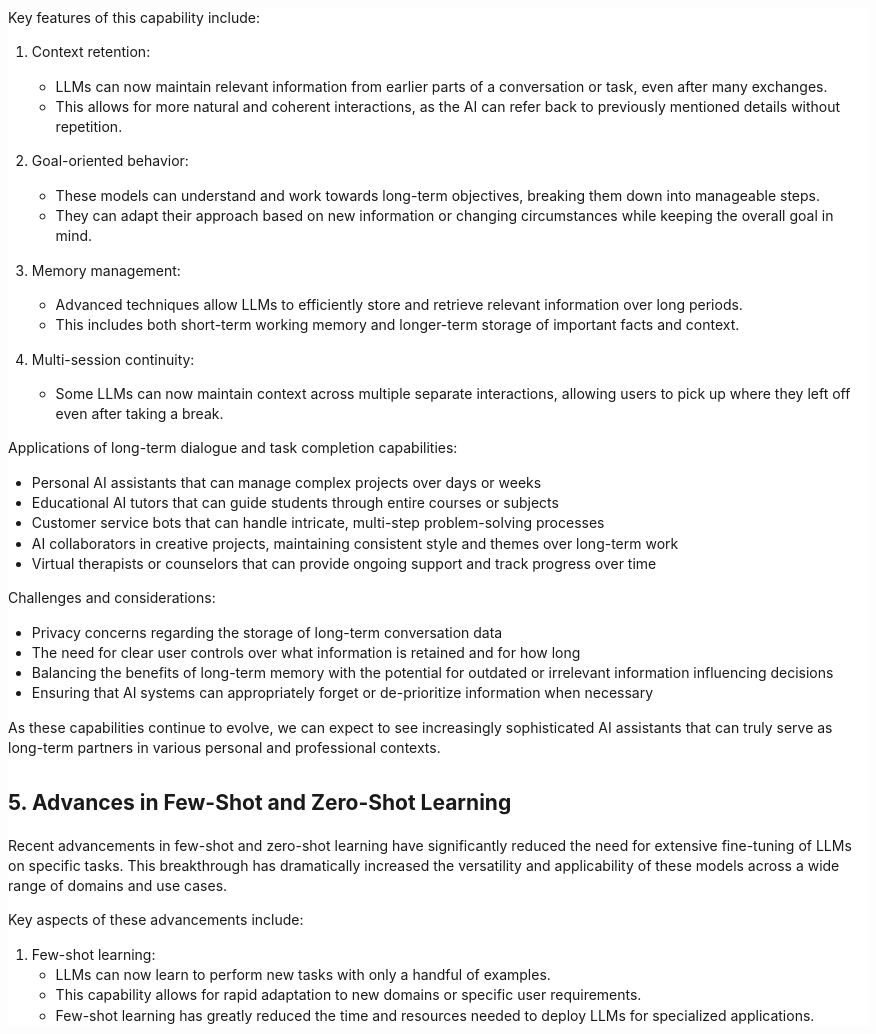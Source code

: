 Key features of this capability include:

1. Context retention:
   - LLMs can now maintain relevant information from earlier parts of a conversation or task, even after many exchanges.
   - This allows for more natural and coherent interactions, as the AI can refer back to previously mentioned details without repetition.

2. Goal-oriented behavior:
   - These models can understand and work towards long-term objectives, breaking them down into manageable steps.
   - They can adapt their approach based on new information or changing circumstances while keeping the overall goal in mind.

3. Memory management:
   - Advanced techniques allow LLMs to efficiently store and retrieve relevant information over long periods.
   - This includes both short-term working memory and longer-term storage of important facts and context.

4. Multi-session continuity:
   - Some LLMs can now maintain context across multiple separate interactions, allowing users to pick up where they left off even after taking a break.

Applications of long-term dialogue and task completion capabilities:

- Personal AI assistants that can manage complex projects over days or weeks
- Educational AI tutors that can guide students through entire courses or subjects
- Customer service bots that can handle intricate, multi-step problem-solving processes
- AI collaborators in creative projects, maintaining consistent style and themes over long-term work
- Virtual therapists or counselors that can provide ongoing support and track progress over time

Challenges and considerations:

- Privacy concerns regarding the storage of long-term conversation data
- The need for clear user controls over what information is retained and for how long
- Balancing the benefits of long-term memory with the potential for outdated or irrelevant information influencing decisions
- Ensuring that AI systems can appropriately forget or de-prioritize information when necessary

As these capabilities continue to evolve, we can expect to see increasingly sophisticated AI assistants that can truly serve as long-term partners in various personal and professional contexts.

## 5. Advances in Few-Shot and Zero-Shot Learning

Recent advancements in few-shot and zero-shot learning have significantly reduced the need for extensive fine-tuning of LLMs on specific tasks. This breakthrough has dramatically increased the versatility and applicability of these models across a wide range of domains and use cases.

Key aspects of these advancements include:

1. Few-shot learning:
   - LLMs can now learn to perform new tasks with only a handful of examples.
   - This capability allows for rapid adaptation to new domains or specific user requirements.
   - Few-shot learning has greatly reduced the time and resources needed to deploy LLMs for specialized applications.
